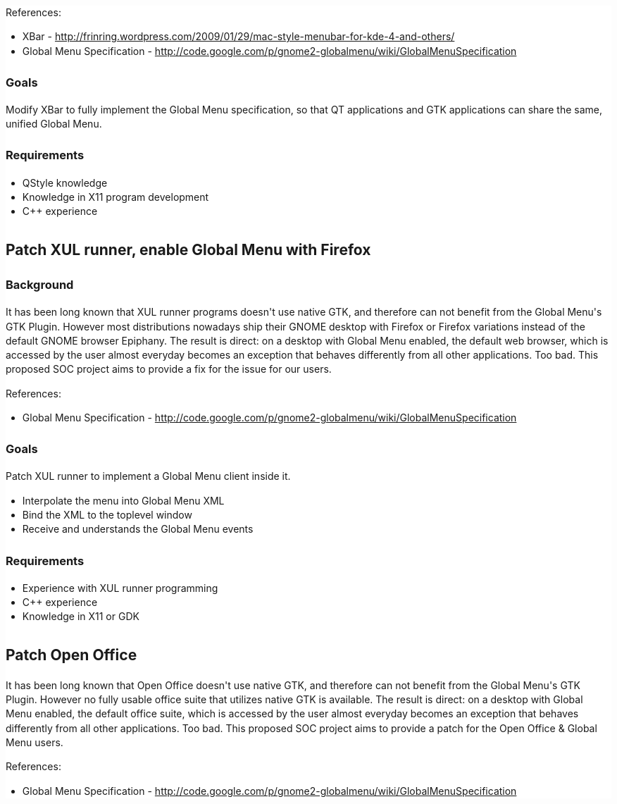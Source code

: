 References:
  * XBar - http://frinring.wordpress.com/2009/01/29/mac-style-menubar-for-kde-4-and-others/
  * Global Menu Specification - http://code.google.com/p/gnome2-globalmenu/wiki/GlobalMenuSpecification

### Goals ###
Modify XBar to fully implement the Global Menu specification, so that QT applications and GTK applications can share the same, unified Global Menu.

### Requirements ###
  * QStyle knowledge
  * Knowledge in X11 program development
  * C++ experience

## Patch XUL runner, enable Global Menu with Firefox ##

### Background ###
It has been long known that XUL runner programs doesn't use native GTK, and therefore can not benefit from the Global Menu's GTK Plugin. However most distributions nowadays ship their GNOME desktop with Firefox or Firefox variations instead of the default GNOME browser Epiphany. The result is direct: on a desktop with Global Menu enabled, the default web browser, which is accessed by the user almost everyday becomes an exception that behaves differently from all other applications. Too bad. This proposed SOC project aims to provide a fix for the issue for our users.

References:
  * Global Menu Specification - http://code.google.com/p/gnome2-globalmenu/wiki/GlobalMenuSpecification

### Goals ###
Patch XUL runner to implement a Global Menu client inside it.
  * Interpolate the menu into Global Menu XML
  * Bind the XML to the toplevel window
  * Receive and understands the Global Menu events

### Requirements ###
  * Experience with XUL runner programming
  * C++ experience
  * Knowledge in X11 or GDK

## Patch Open Office ##
It has been long known that Open Office doesn't use native GTK, and therefore can not benefit from the Global Menu's GTK Plugin. However no fully usable office suite that utilizes native GTK is available. The result is direct: on a desktop with Global Menu enabled, the default office suite, which is accessed by the user almost everyday becomes an exception that behaves differently from all other applications. Too bad. This proposed SOC project aims to provide a patch for the Open Office & Global Menu users.

References:
  * Global Menu Specification - http://code.google.com/p/gnome2-globalmenu/wiki/GlobalMenuSpecification
